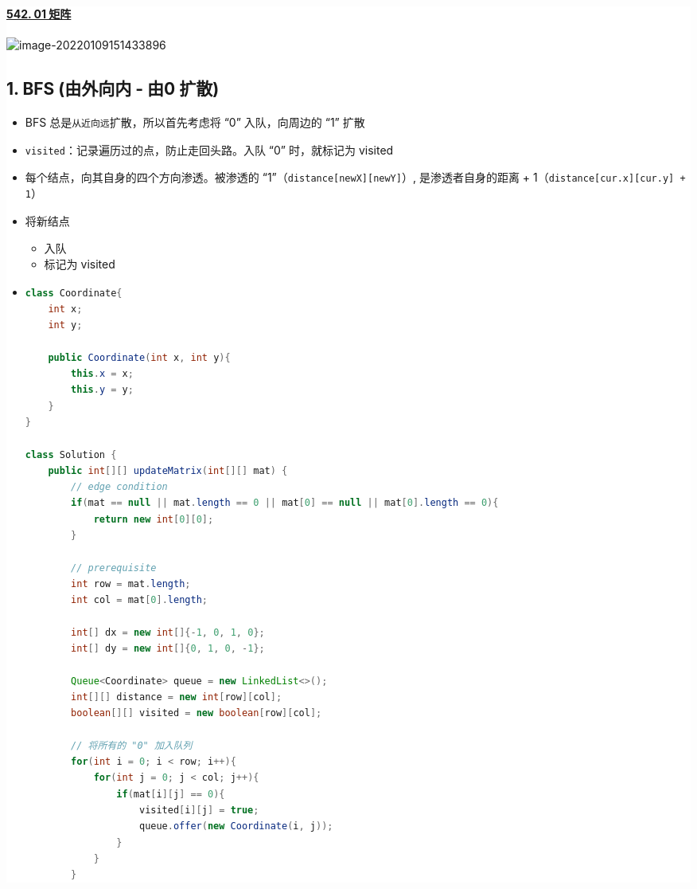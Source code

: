 #### [542. 01 矩阵](https://leetcode-cn.com/problems/01-matrix/)

![image-20220109151433896](https://raw.githubusercontent.com/TWDH/Leetcode-From-Zero/pictures/img/image-20220109151433896.png)

## 1. BFS (由外向内 - 由0 扩散)

- BFS 总是`从近向远`扩散，所以首先考虑将 “0” 入队，向周边的 “1” 扩散

- `visited`：记录遍历过的点，防止走回头路。入队 “0” 时，就标记为 visited

- 每个结点，向其自身的四个方向渗透。被渗透的 “1”（`distance[newX][newY]`）, 是渗透者自身的距离 + 1（`distance[cur.x][cur.y] + 1`）

- 将新结点

  - 入队
  - 标记为 visited

- ```java
  class Coordinate{
      int x;
      int y;
  
      public Coordinate(int x, int y){
          this.x = x;
          this.y = y;
      }
  }
  
  class Solution {
      public int[][] updateMatrix(int[][] mat) {
          // edge condition
          if(mat == null || mat.length == 0 || mat[0] == null || mat[0].length == 0){
              return new int[0][0];
          }
  
          // prerequisite
          int row = mat.length;
          int col = mat[0].length;
  
          int[] dx = new int[]{-1, 0, 1, 0};
          int[] dy = new int[]{0, 1, 0, -1};
  
          Queue<Coordinate> queue = new LinkedList<>();
          int[][] distance = new int[row][col];
          boolean[][] visited = new boolean[row][col];
  
          // 将所有的 "0" 加入队列
          for(int i = 0; i < row; i++){
              for(int j = 0; j < col; j++){
                  if(mat[i][j] == 0){
                      visited[i][j] = true;
                      queue.offer(new Coordinate(i, j));
                  }
              }
          }
  